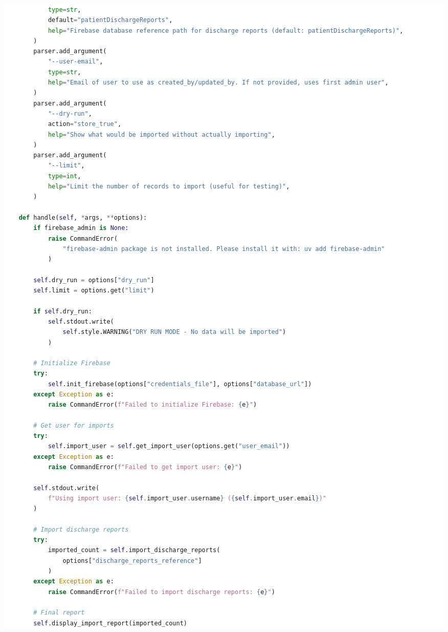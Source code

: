 ```python
            type=str,
            default="patientDischargeReports",
            help="Firebase database reference path for discharge reports (default: patientDischargeReports)",
        )
        parser.add_argument(
            "--user-email",
            type=str,
            help="Email of user to use as created_by/updated_by. If not provided, uses first admin user",
        )
        parser.add_argument(
            "--dry-run",
            action="store_true",
            help="Show what would be imported without actually importing",
        )
        parser.add_argument(
            "--limit",
            type=int,
            help="Limit the number of records to import (useful for testing)",
        )

    def handle(self, *args, **options):
        if firebase_admin is None:
            raise CommandError(
                "firebase-admin package is not installed. Please install it with: uv add firebase-admin"
            )

        self.dry_run = options["dry_run"]
        self.limit = options.get("limit")

        if self.dry_run:
            self.stdout.write(
                self.style.WARNING("DRY RUN MODE - No data will be imported")
            )

        # Initialize Firebase
        try:
            self.init_firebase(options["credentials_file"], options["database_url"])
        except Exception as e:
            raise CommandError(f"Failed to initialize Firebase: {e}")

        # Get user for imports
        try:
            self.import_user = self.get_import_user(options.get("user_email"))
        except Exception as e:
            raise CommandError(f"Failed to get import user: {e}")

        self.stdout.write(
            f"Using import user: {self.import_user.username} ({self.import_user.email})"
        )

        # Import discharge reports
        try:
            imported_count = self.import_discharge_reports(
                options["discharge_reports_reference"]
            )
        except Exception as e:
            raise CommandError(f"Failed to import discharge reports: {e}")

        # Final report
        self.display_import_report(imported_count)
```